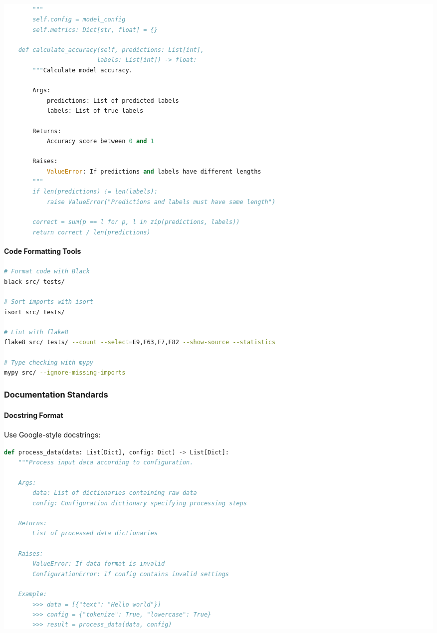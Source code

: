 ```python
        """
        self.config = model_config
        self.metrics: Dict[str, float] = {}
    
    def calculate_accuracy(self, predictions: List[int], 
                          labels: List[int]) -> float:
        """Calculate model accuracy.
        
        Args:
            predictions: List of predicted labels
            labels: List of true labels
            
        Returns:
            Accuracy score between 0 and 1
            
        Raises:
            ValueError: If predictions and labels have different lengths
        """
        if len(predictions) != len(labels):
            raise ValueError("Predictions and labels must have same length")
        
        correct = sum(p == l for p, l in zip(predictions, labels))
        return correct / len(predictions)
```

#### Code Formatting Tools
```bash
# Format code with Black
black src/ tests/

# Sort imports with isort
isort src/ tests/

# Lint with flake8
flake8 src/ tests/ --count --select=E9,F63,F7,F82 --show-source --statistics

# Type checking with mypy
mypy src/ --ignore-missing-imports
```

### Documentation Standards

#### Docstring Format
Use Google-style docstrings:
```python
def process_data(data: List[Dict], config: Dict) -> List[Dict]:
    """Process input data according to configuration.
    
    Args:
        data: List of dictionaries containing raw data
        config: Configuration dictionary specifying processing steps
        
    Returns:
        List of processed data dictionaries
        
    Raises:
        ValueError: If data format is invalid
        ConfigurationError: If config contains invalid settings
        
    Example:
        >>> data = [{"text": "Hello world"}]
        >>> config = {"tokenize": True, "lowercase": True}
        >>> result = process_data(data, config)
```